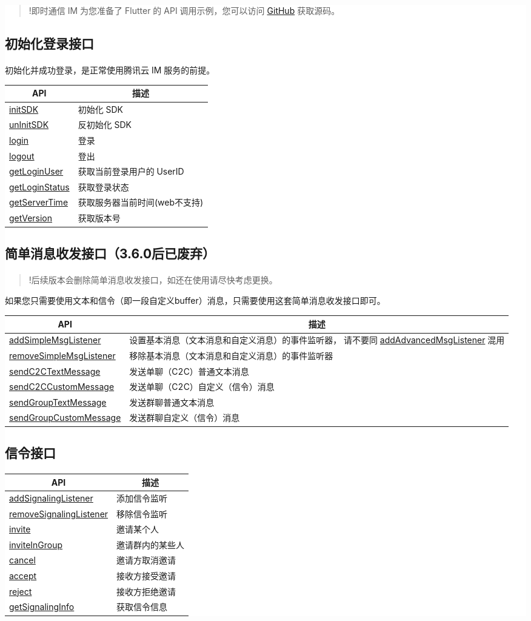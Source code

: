 
>!即时通信 IM 为您准备了 Flutter 的 API 调用示例，您可以访问 [GitHub](https://github.com/tencentyun/imApiFlutterExample) 获取源码。

## 初始化登录接口
初始化并成功登录，是正常使用腾讯云 IM 服务的前提。

| API | 描述 |
|---------|---------|
| [initSDK](https://comm.qq.com/en_doc_site/flutter/api/manager_v2_tim_manager/V2TIMManager/initSDK.html) | 初始化 SDK |
| [unInitSDK](https://comm.qq.com/en_doc_site/flutter/api/manager_v2_tim_manager/V2TIMManager/unInitSDK.html) | 反初始化 SDK |
| [login](https://comm.qq.com/en_doc_site/flutter/api/manager_v2_tim_manager/V2TIMManager/login.html) | 登录 |
| [logout](https://comm.qq.com/en_doc_site/flutter/api/manager_v2_tim_manager/V2TIMManager/logout.html) | 登出 |
| [getLoginUser](https://comm.qq.com/en_doc_site/flutter/api/manager_v2_tim_manager/V2TIMManager/getLoginUser.html) | 获取当前登录用户的 UserID |
| [getLoginStatus](https://comm.qq.com/en_doc_site/flutter/api/manager_v2_tim_manager/V2TIMManager/getLoginStatus.html) | 获取登录状态 |
| [getServerTime](https://comm.qq.com/en_doc_site/flutter/api/manager_v2_tim_manager/V2TIMManager/getServerTime.html) | 获取服务器当前时间(web不支持) |
| [getVersion](https://comm.qq.com/en_doc_site/flutter/api/manager_v2_tim_manager/V2TIMManager/getVersion.html) | 获取版本号 |

## 简单消息收发接口（3.6.0后已废弃）
>!后续版本会删除简单消息收发接口，如还在使用请尽快考虑更换。

如果您只需要使用文本和信令（即一段自定义buffer）消息，只需要使用这套简单消息收发接口即可。

| API | 描述 |
|---------|---------|
| [addSimpleMsgListener](https://comm.qq.com/en_doc_site/flutter/api/manager_v2_tim_manager/V2TIMManager/addSimpleMsgListener.html) | 设置基本消息（文本消息和自定义消息）的事件监听器， 请不要同  [addAdvancedMsgListener](https://comm.qq.com/en_doc_site/flutter/api/manager_v2_tim_message_manager/V2TIMMessageManager/addAdvancedMsgListener.html)  混用 |
| [removeSimpleMsgListener](https://comm.qq.com/en_doc_site/flutter/api/manager_v2_tim_manager/V2TIMManager/removeSimpleMsgListener.html) | 移除基本消息（文本消息和自定义消息）的事件监听器 |
| [sendC2CTextMessage](https://comm.qq.com/en_doc_site/flutter/api/manager_v2_tim_manager/V2TIMManager/sendC2CTextMessage.html) | 发送单聊（C2C）普通文本消息 |
| [sendC2CCustomMessage](https://comm.qq.com/en_doc_site/flutter/api/manager_v2_tim_manager/V2TIMManager/sendC2CCustomMessage.html) | 发送单聊（C2C）自定义（信令）消息 |
| [sendGroupTextMessage](https://comm.qq.com/en_doc_site/flutter/api/manager_v2_tim_manager/V2TIMManager/sendGroupTextMessage.html) | 发送群聊普通文本消息 |
| [sendGroupCustomMessage](https://comm.qq.com/en_doc_site/flutter/api/manager_v2_tim_manager/V2TIMManager/sendGroupCustomMessage.html) | 发送群聊自定义（信令）消息 |

## 信令接口
| API | 描述 |
|---------|---------|
| [addSignalingListener](https://comm.qq.com/en_doc_site/flutter/api/manager_v2_tim_signaling_manager/V2TIMSignalingManager/addSignalingListener.html) | 添加信令监听 |
| [removeSignalingListener](https://comm.qq.com/en_doc_site/flutter/api/manager_v2_tim_signaling_manager/V2TIMSignalingManager/removeSignalingListener.html) | 移除信令监听 |
| [invite](https://comm.qq.com/en_doc_site/flutter/api/manager_v2_tim_signaling_manager/V2TIMSignalingManager/invite.html) | 邀请某个人 |
| [inviteInGroup](https://comm.qq.com/en_doc_site/flutter/api/manager_v2_tim_signaling_manager/V2TIMSignalingManager/inviteInGroup.html) | 邀请群内的某些人 |
| [cancel](https://comm.qq.com/en_doc_site/flutter/api/manager_v2_tim_signaling_manager/V2TIMSignalingManager/cancel.html) | 邀请方取消邀请 |
| [accept](https://comm.qq.com/en_doc_site/flutter/api/manager_v2_tim_signaling_manager/V2TIMSignalingManager/accept.html) | 接收方接受邀请 |
| [reject](https://comm.qq.com/en_doc_site/flutter/api/manager_v2_tim_signaling_manager/V2TIMSignalingManager/reject.html) | 接收方拒绝邀请 |
| [getSignalingInfo](https://comm.qq.com/en_doc_site/flutter/api/manager_v2_tim_signaling_manager/V2TIMSignalingManager/getSignalingInfo.html) | 获取信令信息 |

